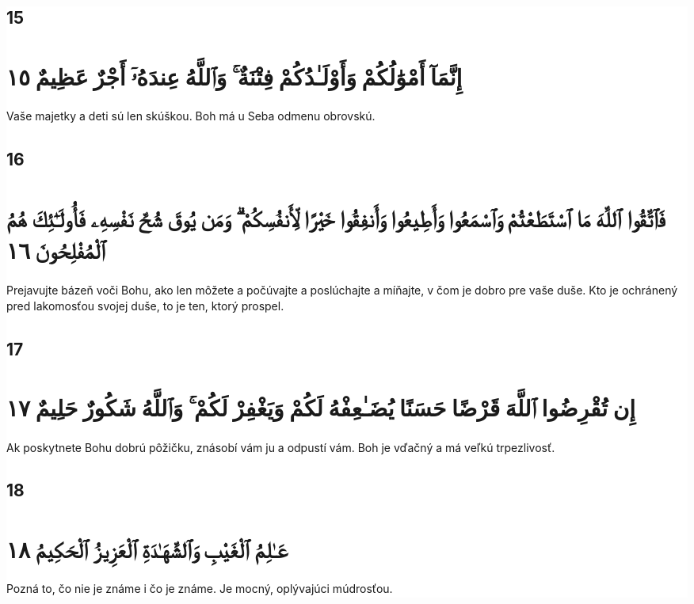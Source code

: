 <div class="break"></div>

## 15


<Badge type="info" text="64:15" class="badge" />
<div>
<div class="main-verse" >

<h1 class="verse-arabic">إِنَّمَآ أَمْوَٰلُكُمْ وَأَوْلَـٰدُكُمْ فِتْنَةٌ ۚ وَٱللَّهُ عِندَهُۥٓ أَجْرٌ عَظِيمٌ ١٥</h1>
</div>

<p>Vaše majetky a deti sú len skúškou. Boh má u Seba odmenu obrovskú.</p>
</div>

<div class="break"></div>

## 16


<Badge type="info" text="64:16" class="badge" />
<div>
<div class="main-verse" >

<h1 class="verse-arabic">فَٱتَّقُوا ٱللَّهَ مَا ٱسْتَطَعْتُمْ وَٱسْمَعُوا وَأَطِيعُوا وَأَنفِقُوا خَيْرًا لِّأَنفُسِكُمْ ۗ وَمَن يُوقَ شُحَّ نَفْسِهِۦ فَأُولَـٰٓئِكَ هُمُ ٱلْمُفْلِحُونَ ١٦</h1>
</div>

<p>Prejavujte bázeň voči Bohu, ako len môžete a počúvajte a poslúchajte a míňajte, v čom je dobro pre vaše duše. Kto je ochránený pred lakomosťou svojej duše, to je ten, ktorý prospel.</p>
</div>

<div class="break"></div>

## 17


<Badge type="info" text="64:17" class="badge" />
<div>
<div class="main-verse" >

<h1 class="verse-arabic">إِن تُقْرِضُوا ٱللَّهَ قَرْضًا حَسَنًا يُضَـٰعِفْهُ لَكُمْ وَيَغْفِرْ لَكُمْ ۚ وَٱللَّهُ شَكُورٌ حَلِيمٌ ١٧</h1>
</div>

<p>Ak poskytnete Bohu dobrú pôžičku, znásobí vám ju a odpustí vám. Boh je vďačný a má veľkú trpezlivosť.</p>
</div>
<div class="break"></div>

## 18


<Badge type="info" text="64:18" class="badge" />
<div>
<div class="main-verse" >

<h1 class="verse-arabic">عَـٰلِمُ ٱلْغَيْبِ وَٱلشَّهَـٰدَةِ ٱلْعَزِيزُ ٱلْحَكِيمُ ١٨</h1>
</div>

<p>Pozná to, čo nie je známe i čo je známe. Je mocný, oplývajúci múdrosťou.</p>
</div>
